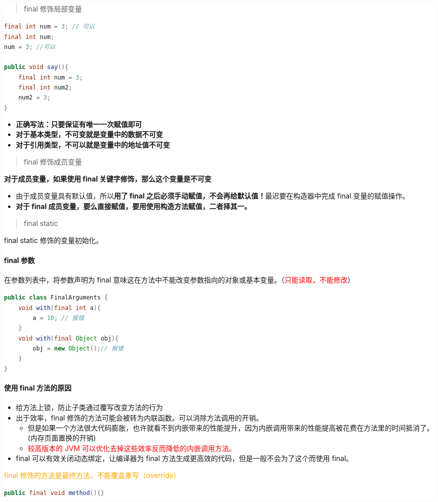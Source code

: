 > final 修饰局部变量

```java
final int num = 3; // 可以
final int num;
num = 3; //可以

public void say(){
    final int num = 3;
    final int num2;
    num2 = 3;
}
```

- <b>正确写法：只要保证有唯一一次赋值即可</b>
- <b>对于基本类型，不可变就是变量中的数据不可变</b>
- <b>对于引用类型，不可以就是变量中的地址值不可变</b>

> final 修饰成员变量

<b>对于成员变量，如果使用 final 关键字修饰，那么这个变量是不可变</b>

- 由于成员变量具有默认值，所以<b>用了 final 之后必须手动赋值，不会再给默认值！</b>最迟要在构造器中完成 final 变量的赋值操作。
- <b>对于 final 成员变量，要么直接赋值，要用使用构造方法赋值，二者择其一。</b>

> final static

final static 修饰的变量初始化。

#### final 参数

在参数列表中，将参数声明为 final 意味这在方法中不能改变参数指向的对象或基本变量。（<span style="color:red">只能读取，不能修改</span>）

```java
public class FinalArguments {
    void with(final int a){
        a = 10; // 报错
    }
    void with(final Object obj){
        obj = new Object();// 报错
    }
}
```

#### 使用 final 方法的原因

- 给方法上锁，防止子类通过覆写改变方法的行为
- 出于效率，final 修饰的方法可能会被转为内联函数。可以消除方法调用的开销。
    - 但是如果一个方法很大代码膨胀，也许就看不到内嵌带来的性能提升，因为内嵌调用带来的性能提高被花费在方法里的时间抵消了。(内存页面置换的开销)
    - <span style="color:red">较高版本的 JVM 可以优化去掉这些效率反而降低的内嵌调用方法。</span>
- final 可以有效关闭动态绑定，让编译器为 final 方法生成更高效的代码，但是一般不会为了这个而使用 final。

<span style="color:orange">final 修饰的方法是最终方法，不能覆盖重写（override）</span>

```java
public final void method(){}
```
